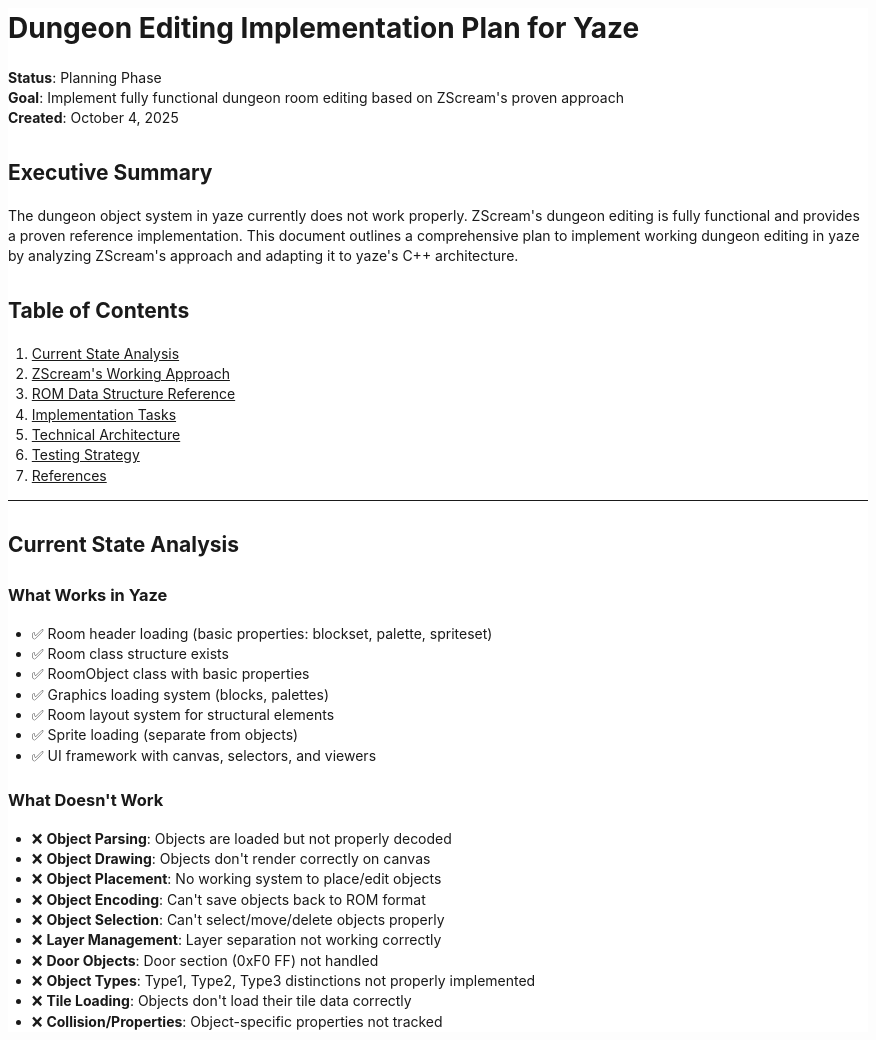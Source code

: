 # Dungeon Editing Implementation Plan for Yaze

**Status**: Planning Phase  
**Goal**: Implement fully functional dungeon room editing based on ZScream's proven approach  
**Created**: October 4, 2025

## Executive Summary

The dungeon object system in yaze currently does not work properly. ZScream's dungeon editing is fully functional and provides a proven reference implementation. This document outlines a comprehensive plan to implement working dungeon editing in yaze by analyzing ZScream's approach and adapting it to yaze's C++ architecture.

## Table of Contents

1. [Current State Analysis](#current-state-analysis)
2. [ZScream's Working Approach](#zscreams-working-approach)
3. [ROM Data Structure Reference](#rom-data-structure-reference)
4. [Implementation Tasks](#implementation-tasks)
5. [Technical Architecture](#technical-architecture)
6. [Testing Strategy](#testing-strategy)
7. [References](#references)

---

## Current State Analysis

### What Works in Yaze

- ✅ Room header loading (basic properties: blockset, palette, spriteset)
- ✅ Room class structure exists
- ✅ RoomObject class with basic properties
- ✅ Graphics loading system (blocks, palettes)
- ✅ Room layout system for structural elements
- ✅ Sprite loading (separate from objects)
- ✅ UI framework with canvas, selectors, and viewers

### What Doesn't Work

- ❌ **Object Parsing**: Objects are loaded but not properly decoded
- ❌ **Object Drawing**: Objects don't render correctly on canvas
- ❌ **Object Placement**: No working system to place/edit objects
- ❌ **Object Encoding**: Can't save objects back to ROM format
- ❌ **Object Selection**: Can't select/move/delete objects properly
- ❌ **Layer Management**: Layer separation not working correctly
- ❌ **Door Objects**: Door section (0xF0 FF) not handled
- ❌ **Object Types**: Type1, Type2, Type3 distinctions not properly implemented
- ❌ **Tile Loading**: Objects don't load their tile data correctly
- ❌ **Collision/Properties**: Object-specific properties not tracked
